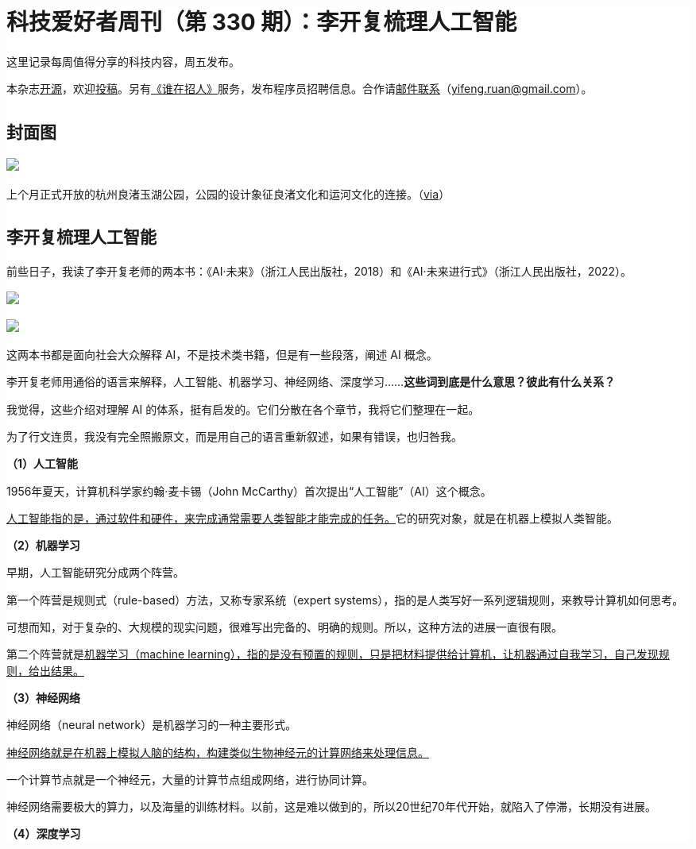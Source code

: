 # 科技爱好者周刊（第 330 期）：李开复梳理人工智能

这里记录每周值得分享的科技内容，周五发布。

本杂志[开源](https://github.com/ruanyf/weekly)，欢迎[投稿](https://github.com/ruanyf/weekly/issues)。另有[《谁在招人》](https://github.com/ruanyf/weekly/issues/5610)服务，发布程序员招聘信息。合作请[邮件联系](mailto:yifeng.ruan@gmail.com)（<yifeng.ruan@gmail.com>）。

## 封面图

![](https://cdn.beekka.com/blogimg/asset/202412/bg2024121703.webp)

上个月正式开放的杭州良渚玉湖公园，公园的设计象征良渚文化和运河文化的连接。（[via](https://www.163.com/dy/article/JJI2MD7C0514ETGI.html)）

## 李开复梳理人工智能

前些日子，我读了李开复老师的两本书：《AI·未来》（浙江人民出版社，2018）和《AI·未来进行式》（浙江人民出版社，2022）。

![](https://cdn.beekka.com/blogimg/asset/202412/bg2024121701.webp)

![](https://cdn.beekka.com/blogimg/asset/202412/bg2024121702.webp)

这两本书都是面向社会大众解释 AI，不是技术类书籍，但是有一些段落，阐述 AI 概念。

李开复老师用通俗的语言来解释，人工智能、机器学习、神经网络、深度学习……**这些词到底是什么意思？彼此有什么关系？**

我觉得，这些介绍对理解 AI 的体系，挺有启发的。它们分散在各个章节，我将它们整理在一起。

为了行文连贯，我没有完全照搬原文，而是用自己的语言重新叙述，如果有错误，也归咎我。

**（1）人工智能**

1956年夏天，计算机科学家约翰·麦卡锡（John McCarthy）首次提出“人工智能”（AI）这个概念。

<u>人工智能指的是，通过软件和硬件，来完成通常需要人类智能才能完成的任务。</u>它的研究对象，就是在机器上模拟人类智能。

**（2）机器学习**

早期，人工智能研究分成两个阵营。

第一个阵营是规则式（rule-based）方法，又称专家系统（expert systems），指的是人类写好一系列逻辑规则，来教导计算机如何思考。

可想而知，对于复杂的、大规模的现实问题，很难写出完备的、明确的规则。所以，这种方法的进展一直很有限。

第二个阵营就是<u>机器学习（machine learning），指的是没有预置的规则，只是把材料提供给计算机，让机器通过自我学习，自己发现规则，给出结果。</u>

**（3）神经网络**

神经网络（neural network）是机器学习的一种主要形式。

<u>神经网络就是在机器上模拟人脑的结构，构建类似生物神经元的计算网络来处理信息。</u>

一个计算节点就是一个神经元，大量的计算节点组成网络，进行协同计算。

神经网络需要极大的算力，以及海量的训练材料。以前，这是难以做到的，所以20世纪70年代开始，就陷入了停滞，长期没有进展。

**（4）深度学习**
